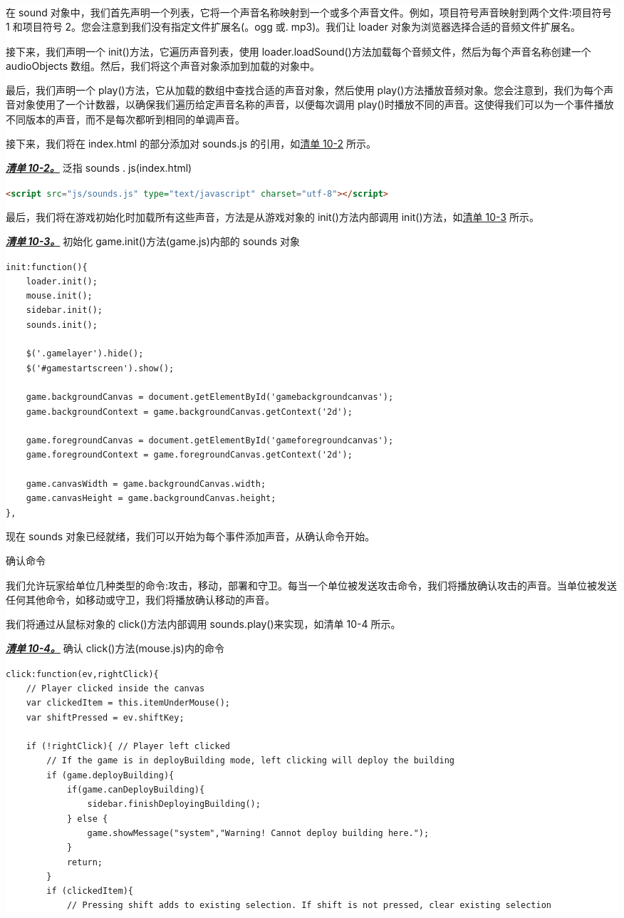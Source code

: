 在 sound 对象中，我们首先声明一个列表，它将一个声音名称映射到一个或多个声音文件。例如，项目符号声音映射到两个文件:项目符号 1 和项目符号 2。您会注意到我们没有指定文件扩展名(。ogg 或. mp3)。我们让 loader 对象为浏览器选择合适的音频文件扩展名。

接下来，我们声明一个 init()方法，它遍历声音列表，使用 loader.loadSound()方法加载每个音频文件，然后为每个声音名称创建一个 audioObjects 数组。然后，我们将这个声音对象添加到加载的对象中。

最后，我们声明一个 play()方法，它从加载的数组中查找合适的声音对象，然后使用 play()方法播放音频对象。您会注意到，我们为每个声音对象使用了一个计数器，以确保我们遍历给定声音名称的声音，以便每次调用 play()时播放不同的声音。这使得我们可以为一个事件播放不同版本的声音，而不是每次都听到相同的单调声音。

接下来，我们将在 index.html 的部分添加对 sounds.js 的引用，如[清单 10-2](#list2) 所示。

***[清单 10-2。](#_list2)*** 泛指 sounds . js(index.html)

```html
<script src="js/sounds.js" type="text/javascript" charset="utf-8"></script>
```

最后，我们将在游戏初始化时加载所有这些声音，方法是从游戏对象的 init()方法内部调用 init()方法，如[清单 10-3](#list3) 所示。

***[清单 10-3。](#_list3)*** 初始化 game.init()方法(game.js)内部的 sounds 对象

```html
init:function(){
    loader.init();
    mouse.init();
    sidebar.init();
    sounds.init();

    $('.gamelayer').hide();
    $('#gamestartscreen').show();

    game.backgroundCanvas = document.getElementById('gamebackgroundcanvas');
    game.backgroundContext = game.backgroundCanvas.getContext('2d');

    game.foregroundCanvas = document.getElementById('gameforegroundcanvas');
    game.foregroundContext = game.foregroundCanvas.getContext('2d');

    game.canvasWidth = game.backgroundCanvas.width;
    game.canvasHeight = game.backgroundCanvas.height;
},
```

现在 sounds 对象已经就绪，我们可以开始为每个事件添加声音，从确认命令开始。

确认命令

我们允许玩家给单位几种类型的命令:攻击，移动，部署和守卫。每当一个单位被发送攻击命令，我们将播放确认攻击的声音。当单位被发送任何其他命令，如移动或守卫，我们将播放确认移动的声音。

我们将通过从鼠标对象的 click()方法内部调用 sounds.play()来实现，如清单 10-4 所示。

***[清单 10-4。](#_list4)*** 确认 click()方法(mouse.js)内的命令

```html
click:function(ev,rightClick){
    // Player clicked inside the canvas
    var clickedItem = this.itemUnderMouse();
    var shiftPressed = ev.shiftKey;

    if (!rightClick){ // Player left clicked
        // If the game is in deployBuilding mode, left clicking will deploy the building
        if (game.deployBuilding){
            if(game.canDeployBuilding){
                sidebar.finishDeployingBuilding();
            } else {
                game.showMessage("system","Warning! Cannot deploy building here.");
            }
            return;
        }
        if (clickedItem){
            // Pressing shift adds to existing selection. If shift is not pressed, clear existing selection
```